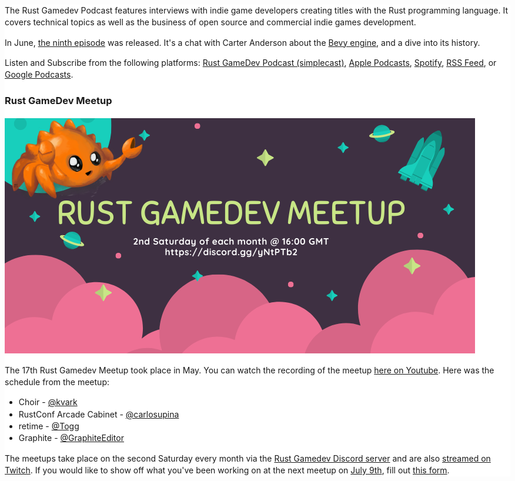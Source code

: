 The Rust Gamedev Podcast features interviews with indie game developers creating
titles with the Rust programming language. It covers technical topics as well as
the business of open source and commercial indie games development.

In June, [the ninth episode][podcast-9] was released. It's a chat with Carter
Anderson about the [Bevy engine][bevy], and a dive into its history.

Listen and Subscribe from the following platforms:
[Rust GameDev Podcast (simplecast)][gamedev-podcast-site],
[Apple Podcasts][gamedev-podcast-apple],
[Spotify][gamedev-podcast-spotify],
[RSS Feed][gamedev-podcast-rss],
or [Google Podcasts][gamedev-podcast-google].

[podcast-9]: https://rustgamedev.com/episodes/interview-with-carter-anderson-bevy
[bevy]: https://bevyengine.org/
[gamedev-podcast-site]: https://rustgamedev.com/
[gamedev-podcast-apple]: https://podcasts.apple.com/gb/podcast/rust-game-dev/id1526304768
[gamedev-podcast-spotify]: https://open.spotify.com/show/7HRfGnTcXkLkQd9fxJbDGj
[gamedev-podcast-rss]: https://feeds.simplecast.com/C6NQglnL
[gamedev-podcast-google]: https://podcasts.google.com/feed/aHR0cHM6Ly9mZWVkcy5zaW1wbGVjYXN0LmNvbS9DNk5RZ2xuTA

### Rust GameDev Meetup

![Gamedev meetup poster](gamedev-meetup.png)

The 17th Rust Gamedev Meetup took place in May. You can watch the recording of
the meetup [here on Youtube][gamedev-meetup-video]. Here was the schedule from
the meetup:

- Choir - [@kvark]
- RustConf Arcade Cabinet - [@carlosupina]
- retime - [@Togg]
- Graphite - [@GraphiteEditor]

The meetups take place on the second Saturday every month via the [Rust Gamedev
Discord server][rust-gamedev-discord] and are also [streamed on
Twitch][rust-gamedev-twitch]. If you would like to show off what you've been
working on at the next meetup on [July 9th][rust-meetup-time], fill out [this
form][gamedev-meetup-form].


[Rust]: https://rust-lang.org
[join]: https://github.com/rust-gamedev/wg#join-the-fun
[pr]: https://github.com/rust-gamedev/rust-gamedev.github.io
[coordination]: https://github.com/rust-gamedev/rust-gamedev.github.io/issues?q=label%3Acoordination
[Rust]: https://rust-lang.org
[join]: https://github.com/rust-gamedev/wg#join-the-fun
[gamedev-meetup-video]: https://youtu.be/drcX3dCS5MY
[rust-gamedev-discord]: https://discord.gg/yNtPTb2
[rust-gamedev-twitch]: https://twitch.tv/rustgamedev
[rust-meetup-time]: https://everytimezone.com/s/92d2228b
[gamedev-meetup-form]: https://forms.gle/BS1zCyZaiUFSUHxe6
[@kvark]: https://twitter.com/kvark
[@carlosupina]: https://twitter.com/carlosupina
[@Togg]: https://github.com/ZKpot
[@GraphiteEditor]: https://twitter.com/graphiteeditor
[rusty-jam]: https://itch.io/jam/rusty-jam-2
[rusty-jam-entries]: https://itch.io/jam/rusty-jam-2/entries
[rusty-jam-results]: https://itch.io/jam/rusty-jam-2/results
[rusty-jam-ann]: https://gamedev.rs/blog/rustyjam-02
[rusty-jam-discord]: https://discord.gg/jZtz6y9gCJ
[rusty-jam-place-1]: https://uriopass.itch.io/chick-the-dog
[rusty-jam-place-2]: https://ramirezmike2.itch.io/a-walk-around-the-block
[rusty-jam-place-3]: https://logicprojects.itch.io/fight-for-the-frontier
[Hydrofoil Generation]: https://hydrofoil-generation.com/
[hgs_facebook]: https://facebook.com/HydrofoilGenerationSailing/
[hgs_discord]: https://discord.gg/DtKgt2duAy/
[hgs_steam]: https://store.steampowered.com/app/1448820/Hydrofoil_Generation/
[hgs_devlog]: https://youtu.be/AqwqyL9RqAk
[RuggRogue]: https://tung.github.io/ruggrogue/
[Rust Roguelike Tutorial]: https://bfnightly.bracketproductions.com/
[ruggrogue-book]: https://tung.github.io/ruggrogue/source-code-guide/
[@tung]: https://github.com/tung/
[Rust Game Ports]: https://github.com/64kramsystem/rust-game-ports
[Saverio Miroddi/@64kramsystem]: https://twitter.com/64kramsystem
[vetovoima_itch]: https://yourmagicisworking.itch.io/vetovoima
[vetovoima_twitter]: https://twitter.com/MatiasKlemola
[vetovoima_github]: https://github.com/klemola/vetovoima
[Botnet]: https://github.com/JMS55/botnet
[botnet_example_bot]: https://github.com/JMS55/botnet/blob/master/example_bot/src/lib.rs
[botnet_ideas]: https://github.com/JMS55/botnet/discussions/categories/ideas
[Star Machine]: https://twitter.com/Seldom_SE/status/1532909654681849856
[@Seldom_SE]: https://twitter.com/Seldom_SE
[Quoridor-rs]: https://github.com/baehyunsol/Quoridor-rs
[Quoridor]: https://en.wikipedia.org/wiki/Quoridor
[Macroquad]: https://github.com/not-fl3/macroquad
[@baehyunsol]: https://github.com/baehyunsol
[veloren]: https://veloren.net
[veloren-175]: https://veloren.net/devblog-175
[veloren-176]: https://veloren.net/devblog-176
[veloren-177]: https://veloren.net/devblog-177
[veloren-178]: https://veloren.net/devblog-178
[hho_steam_spring]: https://store.steampowered.com/app/1651500/Harvest_Hero_Origins/
[Octosoft]: https://twitter.com/RenaineGame
[Renaine]: https://store.steampowered.com/app/662340/Renaine/
[Gemdrop Games]: https://twitter.com/GemdropGames
[Emerald Game Engine]: https://github.com/Bombfuse/emerald
[ggez]: https://github.com/ggez/ggez
[@icefoxen]: https://github.com/icefoxen
[@nobbele]: https://github.com/nobbele
[@PSteinhaus]: https://github.com/PSteinhaus
[wgpu]: https://github.com/gfx-rs/wgpu
[ggez-issues]: https://github.com/ggez/ggez/issues
[dims-website]: https://dims.co
[dims-twitter]: https://twitter.com/DimsWorlds
[dims-discord]: https://discord.gg/Z5CAVmNE57
[dims-youtube]: https://youtube.com/channel/UCR5gOwS7uSl0a0dl7MLQoqg
[dims-video-1]: https://www.youtube.com/watch?v=piEAGSFx-QU
[miniquad]: https://github.com/not-fl3/miniquad/
[miniquad-java]: https://macroquad.rs/articles/java/
[hedgein-stream]: https://www.twitch.tv/hedgein
[hedgein-discord]: https://discord.gg/FnU6hxNGaP
[Learn Bevy's ECS by ripping off someone else's project]: https://saveriomiroddi.github.io/learn_bevy_ecs_by_ripping_off
[Saverio Miroddi/@64kramsystem]: https://twitter.com/64kramsystem
[@PhaestusFox]: https://www.youtube.com/c/PhaestusFox
[bevy-basics]: https://www.youtube.com/playlist?list=PL6uRoaCCw7GN_lJxpKS3j-KXuThRiSXc6
[bb-input]: https://www.youtube.com/playlist?list=PL6uRoaCCw7GMWzJ-L2cU5ZruWkEld6a_N
[bb-1]: https://youtu.be/pB3ERI5JtrA
[bb-2]: https://youtu.be/G37yUGL3e1U
[bb-3]: https://youtu.be/1q5iQsLVGJA
[bb-4]: https://youtu.be/PjLozjlOgJ4
[bb-5]: https://www.youtube.com/c/PhaestusFox
[noumenal-website]: https://noumenal.app
[noumenal-discord]: https://discord.gg/PFeZQE48gG
[noumenal-twitter]: https://twitter.com/noumenal_app
[noumenal-appstore]: https://apps.apple.com/us/app/noumenal/id1584884105
[hackerfoo-website]: https://hackerfoo.com
[psf2]: https://github.com/Ralith/psf2
[psf2-format]: https://www.win.tue.nl/~aeb/linux/kbd/font-formats-1.html
[ezinput]: https://crates.io/crates/ezinput/versions
[ezinput_creator]: https://github.com/eexsty
[glam]: https://github.com/bitshifter/glam-rs
[kajiya]: https://github.com/EmbarkStudios/kajiya/
[kajiya-gi-overview]: https://github.com/EmbarkStudios/kajiya/blob/main/docs/gi-overview.md
[@h3r2tic]: https://github.com/h3r2tic
[Notan]: https://github.com/Nazariglez/notan
[to png]: https://nazariglez.github.io/notan-web/examples/texture_to_file.html
[v0.5]: https://github.com/Nazariglez/notan/releases/tag/v0.5.0
[EGUI]: https://github.com/emilk/egui
[r-gamedev-shopping-list]: https://www.reddit.com/r/rust_gamedev/comments/v8tx37/shopping_list/
[r-gamedev-further-reading]: https://www.reddit.com/r/rust_gamedev/comments/v4q4pr/handson_rust_further_reading
[r-gamedev-3d]: https://reddit.com/r/rust_gamedev/comments/v3z4i1/how_can_i_start_developing_a_3d_game_engine
[r-gamedev-bevy-fyrox]: https://reddit.com/r/rust_gamedev/comments/v7svhg/bevy_or_fyrox_for_3d_game_dev
[awgy]: https://github.com/rust-gamedev/arewegameyet#contribute
[graphite-contribute]: https://github.com/GraphiteEditor/Graphite/issues/202
[winit-issues]: https://github.com/rust-windowing/winit/issues?q=is%3Aopen+is%3Aissue+label%3A%22difficulty%3A+easy%22
[backroll-rs]: https://github.com/HouraiTeahouse/backroll-rs/issues
[embark.rs]: https://embark.rs
[embark-open-issues]: https://github.com/search?q=user:EmbarkStudios+state:open
[wgpu-issues]: https://github.com/gfx-rs/wgpu/issues?q=is%3Aissue+is%3Aopen+label%3A%22help+wanted%22
[luminance-fruits]: https://github.com/phaazon/luminance-rs/issues?q=is%3Aissue+is%3Aopen+label%3A%22low+hanging+fruit%22
[ggez-issues]: https://github.com/ggez/ggez/labels/%2AGOOD%20FIRST%20ISSUE%2A
[veloren-beginner]: https://gitlab.com/veloren/veloren/issues?label_name=beginner
[amethyst-issues]: https://github.com/amethyst/amethyst/issues?q=is%3Aissue+is%3Aopen+label%3A%22good+first+issue%22
[abstreet-issues]: https://github.com/a-b-street/abstreet/issues?q=is%3Aissue+is%3Aopen+label%3A%22good+first+issue%22
[mun-issues]: https://github.com/mun-lang/mun/labels/good%20first%20issue
[simm-issues]: https://github.com/mkhan45/SIMple-Mechanics/labels/good%20first%20issue
[bevy-issues]: https://github.com/bevyengine/bevy/labels/E-Good-First-Issue
[/r/rust_gamedev]: https://reddit.com/r/rust_gamedev
[@rust_gamedev]: https://twitter.com/rust_gamedev
[pr]: https://github.com/rust-gamedev/rust-gamedev.github.io